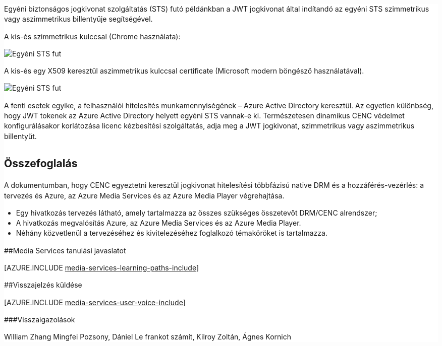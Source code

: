 Egyéni biztonságos jogkivonat szolgáltatás (STS) futó példánkban a JWT jogkivonat által indítandó az egyéni STS szimmetrikus vagy aszimmetrikus billentyűje segítségével. 

A kis-és szimmetrikus kulccsal (Chrome használata):

![Egyéni STS fut](./media/media-services-cenc-with-multidrm-access-control/media-services-running-sts1.png)

A kis-és egy X509 keresztül aszimmetrikus kulccsal certificate (Microsoft modern böngésző használatával).

![Egyéni STS fut](./media/media-services-cenc-with-multidrm-access-control/media-services-running-sts2.png)

A fenti esetek egyike, a felhasználói hitelesítés munkamennyiségének – Azure Active Directory keresztül. Az egyetlen különbség, hogy JWT tokenek az Azure Active Directory helyett egyéni STS vannak-e ki. Természetesen dinamikus CENC védelmet konfigurálásakor korlátozása licenc kézbesítési szolgáltatás, adja meg a JWT jogkivonat, szimmetrikus vagy aszimmetrikus billentyűt.

## <a name="summary"></a>Összefoglalás

A dokumentumban, hogy CENC egyeztetni keresztül jogkivonat hitelesítési többfázisú native DRM és a hozzáférés-vezérlés: a tervezés és Azure, az Azure Media Services és az Azure Media Player végrehajtása.

- Egy hivatkozás tervezés látható, amely tartalmazza az összes szükséges összetevőt DRM/CENC alrendszer;
- A hivatkozás megvalósítás Azure, az Azure Media Services és az Azure Media Player.
- Néhány közvetlenül a tervezéséhez és kivitelezéséhez foglalkozó témaköröket is tartalmazza.


##<a name="media-services-learning-paths"></a>Media Services tanulási javaslatot

[AZURE.INCLUDE [media-services-learning-paths-include](../../includes/media-services-learning-paths-include.md)]

##<a name="provide-feedback"></a>Visszajelzés küldése

[AZURE.INCLUDE [media-services-user-voice-include](../../includes/media-services-user-voice-include.md)]

###<a name="acknowledgments"></a>Visszaigazolások 

William Zhang Mingfei Pozsony, Dániel Le frankot számít, Kilroy Zoltán, Ágnes Kornich
